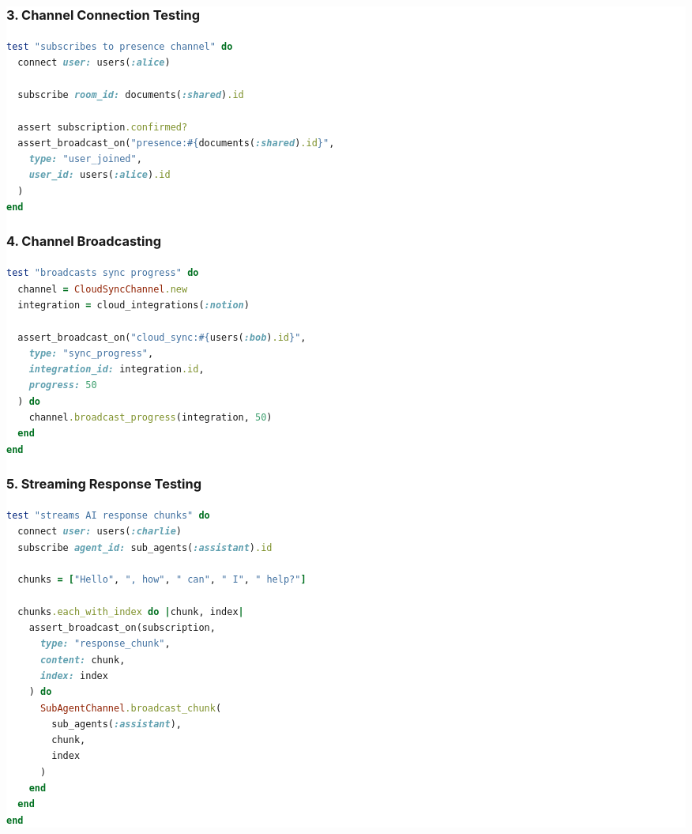 
### 3. Channel Connection Testing
```ruby
test "subscribes to presence channel" do
  connect user: users(:alice)
  
  subscribe room_id: documents(:shared).id
  
  assert subscription.confirmed?
  assert_broadcast_on("presence:#{documents(:shared).id}", 
    type: "user_joined", 
    user_id: users(:alice).id
  )
end
```

### 4. Channel Broadcasting
```ruby
test "broadcasts sync progress" do
  channel = CloudSyncChannel.new
  integration = cloud_integrations(:notion)
  
  assert_broadcast_on("cloud_sync:#{users(:bob).id}", 
    type: "sync_progress",
    integration_id: integration.id,
    progress: 50
  ) do
    channel.broadcast_progress(integration, 50)
  end
end
```

### 5. Streaming Response Testing
```ruby
test "streams AI response chunks" do
  connect user: users(:charlie)
  subscribe agent_id: sub_agents(:assistant).id
  
  chunks = ["Hello", ", how", " can", " I", " help?"]
  
  chunks.each_with_index do |chunk, index|
    assert_broadcast_on(subscription, 
      type: "response_chunk",
      content: chunk,
      index: index
    ) do
      SubAgentChannel.broadcast_chunk(
        sub_agents(:assistant), 
        chunk, 
        index
      )
    end
  end
end
```
